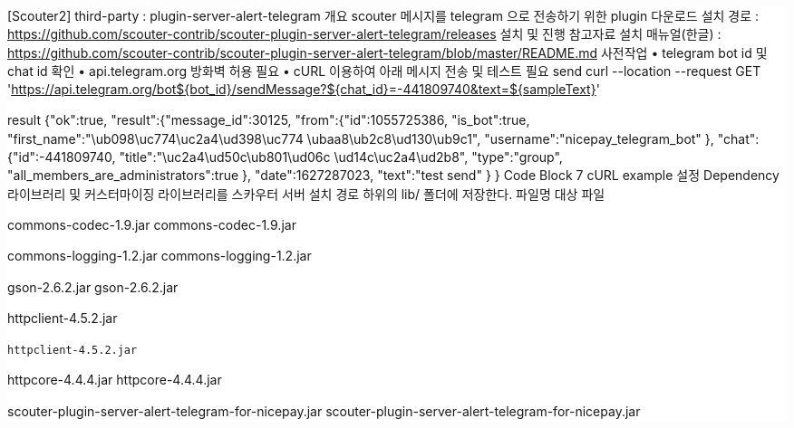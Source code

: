 [Scouter2] third-party : plugin-server-alert-telegram
개요
scouter 메시지를 telegram 으로 전송하기 위한 plugin
다운로드
설치 경로 : https://github.com/scouter-contrib/scouter-plugin-server-alert-telegram/releases
설치 및 진행
참고자료
설치 매뉴얼(한글) : https://github.com/scouter-contrib/scouter-plugin-server-alert-telegram/blob/master/README.md
사전작업
•	telegram bot id 및 chat id 확인
•	api.telegram.org 방화벽 허용 필요
•	cURL 이용하여 아래 메시지 전송 및 테스트 필요
send
curl --location --request GET 'https://api.telegram.org/bot${bot_id}/sendMessage?${chat_id}=-441809740&text=${sampleText}'
 
 
result
{"ok":true,
"result":{"message_id":30125,
    "from":{"id":1055725386,
            "is_bot":true,
            "first_name":"\ub098\uc774\uc2a4\ud398\uc774 \ubaa8\ub2c8\ud130\ub9c1",
            "username":"nicepay_telegram_bot"
        },
    "chat":{"id":-441809740,
            "title":"\uc2a4\ud50c\ub801\ud06c \ud14c\uc2a4\ud2b8",
            "type":"group",
            "all_members_are_administrators":true
        },
    "date":1627287023,
    "text":"test send"
    }
}
Code Block 7 cURL example
설정
Dependency 라이브러리 및 커스터마이징 라이브러리를 스카우터 서버 설치 경로 하위의 lib/ 폴더에 저장한다.
파일명	대상 파일

commons-codec-1.9.jar	commons-codec-1.9.jar

commons-logging-1.2.jar	commons-logging-1.2.jar

gson-2.6.2.jar	gson-2.6.2.jar


httpclient-4.5.2.jar

	httpclient-4.5.2.jar

httpcore-4.4.4.jar	httpcore-4.4.4.jar

scouter-plugin-server-alert-telegram-for-nicepay.jar	scouter-plugin-server-alert-telegram-for-nicepay.jar
